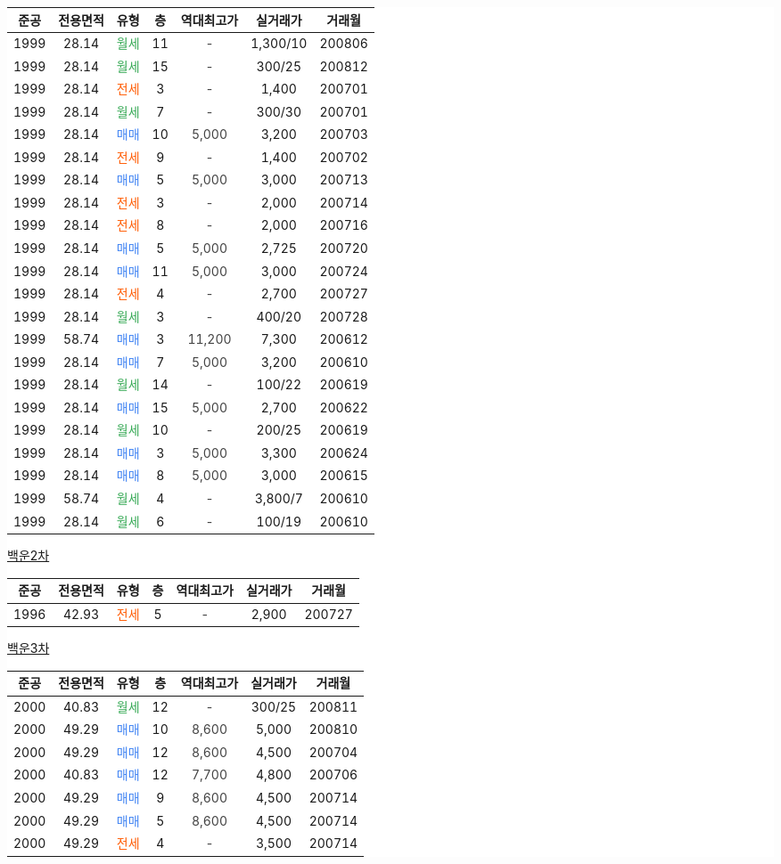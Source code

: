 |준공|전용면적|유형|층|역대최고가|실거래가|거래월|
|:---:|:---:|:---:|:---:|:---:|:---:|:---:|
|1999|28.14|<span style="color:#34a853">월세</span>|11|<span style="color:#444444">-</span>|1,300/10|200806|
|1999|28.14|<span style="color:#34a853">월세</span>|15|<span style="color:#444444">-</span>|300/25|200812|
|1999|28.14|<span style="color:#ff5a00">전세</span>|3|<span style="color:#444444">-</span>|1,400|200701|
|1999|28.14|<span style="color:#34a853">월세</span>|7|<span style="color:#444444">-</span>|300/30|200701|
|1999|28.14|<span style="color:#4285f3">매매</span>|10|<span style="color:#444444">5,000</span>|3,200|200703|
|1999|28.14|<span style="color:#ff5a00">전세</span>|9|<span style="color:#444444">-</span>|1,400|200702|
|1999|28.14|<span style="color:#4285f3">매매</span>|5|<span style="color:#444444">5,000</span>|3,000|200713|
|1999|28.14|<span style="color:#ff5a00">전세</span>|3|<span style="color:#444444">-</span>|2,000|200714|
|1999|28.14|<span style="color:#ff5a00">전세</span>|8|<span style="color:#444444">-</span>|2,000|200716|
|1999|28.14|<span style="color:#4285f3">매매</span>|5|<span style="color:#444444">5,000</span>|2,725|200720|
|1999|28.14|<span style="color:#4285f3">매매</span>|11|<span style="color:#444444">5,000</span>|3,000|200724|
|1999|28.14|<span style="color:#ff5a00">전세</span>|4|<span style="color:#444444">-</span>|2,700|200727|
|1999|28.14|<span style="color:#34a853">월세</span>|3|<span style="color:#444444">-</span>|400/20|200728|
|1999|58.74|<span style="color:#4285f3">매매</span>|3|<span style="color:#444444">11,200</span>|7,300|200612|
|1999|28.14|<span style="color:#4285f3">매매</span>|7|<span style="color:#444444">5,000</span>|3,200|200610|
|1999|28.14|<span style="color:#34a853">월세</span>|14|<span style="color:#444444">-</span>|100/22|200619|
|1999|28.14|<span style="color:#4285f3">매매</span>|15|<span style="color:#444444">5,000</span>|2,700|200622|
|1999|28.14|<span style="color:#34a853">월세</span>|10|<span style="color:#444444">-</span>|200/25|200619|
|1999|28.14|<span style="color:#4285f3">매매</span>|3|<span style="color:#444444">5,000</span>|3,300|200624|
|1999|28.14|<span style="color:#4285f3">매매</span>|8|<span style="color:#444444">5,000</span>|3,000|200615|
|1999|58.74|<span style="color:#34a853">월세</span>|4|<span style="color:#444444">-</span>|3,800/7|200610|
|1999|28.14|<span style="color:#34a853">월세</span>|6|<span style="color:#444444">-</span>|100/19|200610|

[백운2차](https://search.naver.com/search.naver?query=%EA%B0%95%EC%9B%90%EB%8F%84+%EC%9B%90%EC%A3%BC%EC%8B%9C+%ED%83%9C%EC%9E%A5%EB%8F%99+%EB%B0%B1%EC%9A%B42%EC%B0%A8)

|준공|전용면적|유형|층|역대최고가|실거래가|거래월|
|:---:|:---:|:---:|:---:|:---:|:---:|:---:|
|1996|42.93|<span style="color:#ff5a00">전세</span>|5|<span style="color:#444444">-</span>|2,900|200727|

[백운3차](https://search.naver.com/search.naver?query=%EA%B0%95%EC%9B%90%EB%8F%84+%EC%9B%90%EC%A3%BC%EC%8B%9C+%ED%83%9C%EC%9E%A5%EB%8F%99+%EB%B0%B1%EC%9A%B43%EC%B0%A8)

|준공|전용면적|유형|층|역대최고가|실거래가|거래월|
|:---:|:---:|:---:|:---:|:---:|:---:|:---:|
|2000|40.83|<span style="color:#34a853">월세</span>|12|<span style="color:#444444">-</span>|300/25|200811|
|2000|49.29|<span style="color:#4285f3">매매</span>|10|<span style="color:#444444">8,600</span>|5,000|200810|
|2000|49.29|<span style="color:#4285f3">매매</span>|12|<span style="color:#444444">8,600</span>|4,500|200704|
|2000|40.83|<span style="color:#4285f3">매매</span>|12|<span style="color:#444444">7,700</span>|4,800|200706|
|2000|49.29|<span style="color:#4285f3">매매</span>|9|<span style="color:#444444">8,600</span>|4,500|200714|
|2000|49.29|<span style="color:#4285f3">매매</span>|5|<span style="color:#444444">8,600</span>|4,500|200714|
|2000|49.29|<span style="color:#ff5a00">전세</span>|4|<span style="color:#444444">-</span>|3,500|200714|